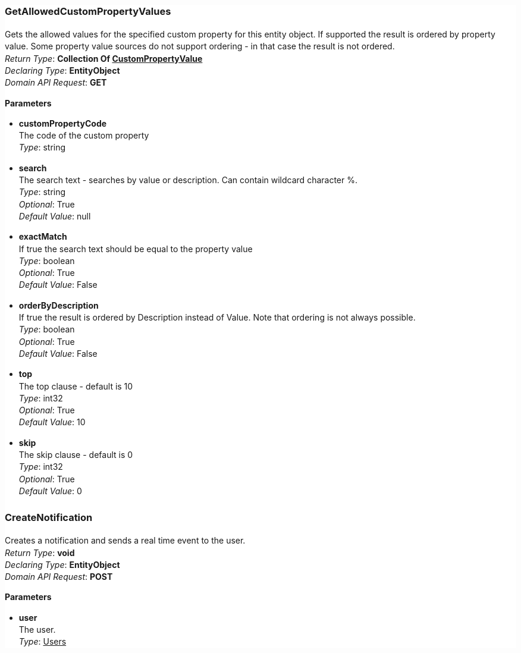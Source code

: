 ### GetAllowedCustomPropertyValues

Gets the allowed values for the specified custom property for this entity object.              If supported the result is ordered by property value. Some property value sources do not support ordering - in that case the result is not ordered.  
_Return Type_: **Collection Of [CustomPropertyValue](../data-types.md#general.custompropertyvalue)**  
_Declaring Type_: **EntityObject**  
_Domain API Request_: **GET**  

**Parameters**  
  * **customPropertyCode**  
    The code of the custom property  
    _Type_: string  

  * **search**  
    The search text - searches by value or description. Can contain wildcard character %.  
    _Type_: string  
     _Optional_: True  
    _Default Value_: null  

  * **exactMatch**  
    If true the search text should be equal to the property value  
    _Type_: boolean  
     _Optional_: True  
    _Default Value_: False  

  * **orderByDescription**  
    If true the result is ordered by Description instead of Value. Note that ordering is not always possible.  
    _Type_: boolean  
     _Optional_: True  
    _Default Value_: False  

  * **top**  
    The top clause - default is 10  
    _Type_: int32  
     _Optional_: True  
    _Default Value_: 10  

  * **skip**  
    The skip clause - default is 0  
    _Type_: int32  
     _Optional_: True  
    _Default Value_: 0  


### CreateNotification

Creates a notification and sends a real time event to the user.  
_Return Type_: **void**  
_Declaring Type_: **EntityObject**  
_Domain API Request_: **POST**  

**Parameters**  
  * **user**  
    The user.  
    _Type_: [Users](Systems.Security.Users.md)  
